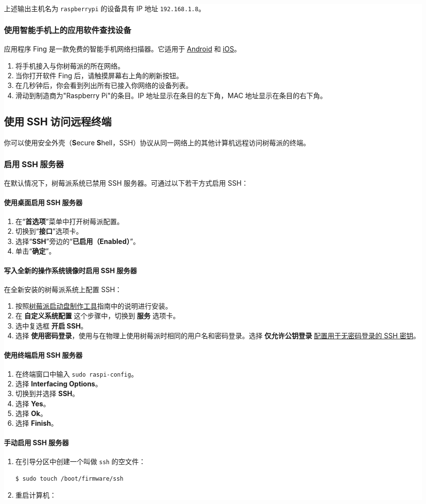 上述输出主机名为 `raspberrypi` 的设备具有 IP 地址 `192.168.1.8`。

### 使用智能手机上的应用软件查找设备

应用程序 Fing 是一款免费的智能手机网络扫描器。它适用于 [Android](https://play.google.com/store/apps/details?id=com.overlook.android.fing) 和 [iOS](https://itunes.apple.com/gb/app/fing-network-scanner/id430921107?mt=8)。

1. 将手机接入与你树莓派的所在网络。
2. 当你打开软件 Fing 后，请触摸屏幕右上角的刷新按钮。
3. 在几秒钟后，你会看到列出所有已接入你网络的设备列表。
4. 滑动到制造商为"Raspberry Pi"的条目。IP 地址显示在条目的左下角，MAC 地址显示在条目的右下角。

## 使用 SSH 访问远程终端

你可以使用安全外壳（**S**ecure **S**hell，SSH）协议从同一网络上的其他计算机远程访问树莓派的终端。

### 启用 SSH 服务器

在默认情况下，树莓派系统已禁用 SSH 服务器。可通过以下若干方式启用 SSH：

#### 使用桌面启用 SSH 服务器

1. 在“**首选项**”菜单中打开树莓派配置。
2. 切换到“**接口**”选项卡。
3. 选择“**SSH**”旁边的“**已启用（Enabled）**”。
4. 单击“**确定**”。

#### 写入全新的操作系统镜像时启用 SSH 服务器

在全新安装的树莓派系统上配置 SSH：

1. 按照[树莓派启动盘制作工具](https://www.raspberrypi.com/documentation/computers/getting-started.html#raspberry-pi-imager)指南中的说明进行安装。
2. 在 **自定义系统配置** 这个步骤中，切换到 **服务** 选项卡。
3. 选中复选框 **开启 SSH**。
4. 选择 **使用密码登录**，使用与在物理上使用树莓派时相同的用户名和密码登录。选择 **仅允许公钥登录** [配置用于无密码登录的 SSH 密钥](https://www.raspberrypi.com/documentation/computers/remote-access.html#configure-ssh-without-a-password)。

#### 使用终端启用 SSH 服务器

1. 在终端窗口中输入 `sudo raspi-config`。
2. 选择 **Interfacing Options**。
3. 切换到并选择 **SSH**。
4. 选择 **Yes**。
5. 选择 **Ok**。
6. 选择 **Finish**。

#### 手动启用 SSH 服务器

1. 在引导分区中创建一个叫做 `ssh` 的空文件：

    ```sh
    $ sudo touch /boot/firmware/ssh
    ```
2. 重启计算机：
